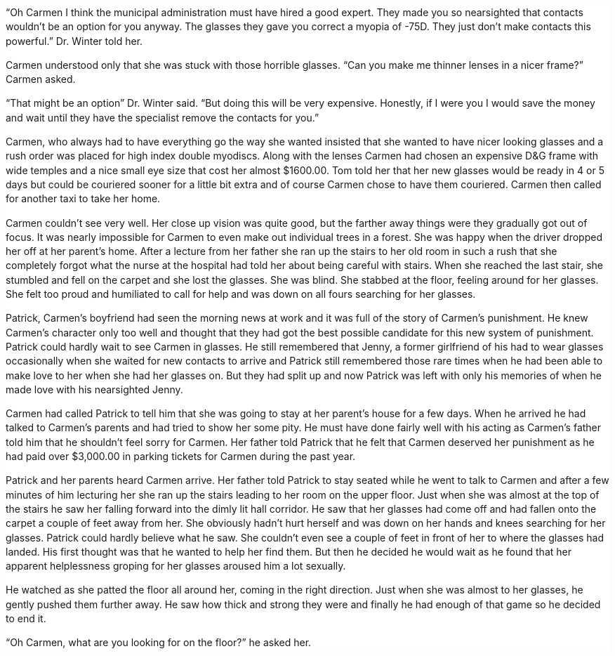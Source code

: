 “Oh Carmen I think the municipal administration must have hired a good expert. They made you so nearsighted that contacts wouldn’t be an option for you anyway. The glasses they gave you correct a myopia of -75D. They just don’t make contacts this powerful.” Dr. Winter told her.

Carmen understood only that she was stuck with those horrible glasses. “Can you make me thinner lenses in a nicer frame?” Carmen asked.

 “That might be an option” Dr. Winter said. “But doing this will be very expensive. Honestly, if I were you I would save the money and wait until they have the specialist remove the contacts for you.” 

Carmen, who always had to have everything go the way she wanted insisted that she wanted to have nicer looking glasses and a rush order was placed for high index double myodiscs. Along with the lenses Carmen had chosen an expensive D&G frame with wide temples and a nice small eye size that cost her almost $1600.00. Tom told her that her new glasses would be ready in 4 or 5 days but could be couriered sooner for a little bit extra and of course Carmen chose to have them couriered. Carmen then called for another taxi to take her home. 

Carmen couldn’t see very well. Her close up vision was quite good, but the farther away things were they gradually got out of focus. It was nearly impossible for Carmen to even make out individual trees in a forest. She was happy when the driver dropped her off at her parent’s home. After a lecture from her father she ran up the stairs to her old room in such a rush that she completely forgot what the nurse at the hospital had told her about being careful with stairs. When she reached the last stair, she stumbled and fell on the carpet and she lost the glasses. She was blind. She stabbed at the floor, feeling around for her glasses. She felt too proud and humiliated to call for help and was down on all fours searching for her glasses.

Patrick, Carmen’s boyfriend had seen the morning news at work and it was full of the story of Carmen’s punishment. He knew Carmen’s character only too well and thought that they had got the best possible candidate for this new system of punishment. Patrick could hardly wait to see Carmen in glasses. He still remembered that Jenny, a former girlfriend of his had to wear glasses occasionally when she waited for new contacts to arrive and Patrick still remembered those rare times when he had been able to make love to her when she had her glasses on. But they had split up and now Patrick was left with only his memories of when he made love with his nearsighted Jenny.

Carmen had called Patrick to tell him that she was going to stay at her parent’s house for a few days. When he arrived he had talked to Carmen’s parents and had tried to show her some pity. He must have done fairly well with his acting as Carmen’s father told him that he shouldn’t feel sorry for Carmen. Her father told Patrick that he felt that Carmen deserved her punishment as he had paid over $3,000.00 in parking tickets for Carmen during the past year.

Patrick and her parents heard Carmen arrive. Her father told Patrick to stay seated while he went to talk to Carmen and after a few minutes of him lecturing her she ran up the stairs leading to her room on the upper floor. Just when she was almost at the top of the stairs he saw her falling forward into the dimly lit hall corridor.  He saw that her glasses had come off and had fallen onto the carpet a couple of feet away from her. She obviously hadn’t hurt herself and was down on her hands and knees searching for her glasses. Patrick could hardly believe what he saw. She couldn’t even see a couple of feet in front of her to where the glasses had landed. His first thought was that he wanted to help her find them. But then he decided he would wait as he found that her apparent helplessness groping for her glasses aroused him a lot sexually. 

He watched as she patted the floor all around her, coming in the right direction. Just when she was almost to her glasses, he gently pushed them further away. He saw how thick and strong they were and finally he had enough of that game so he decided to end it.

“Oh Carmen, what are you looking for on the floor?” he asked her. 
